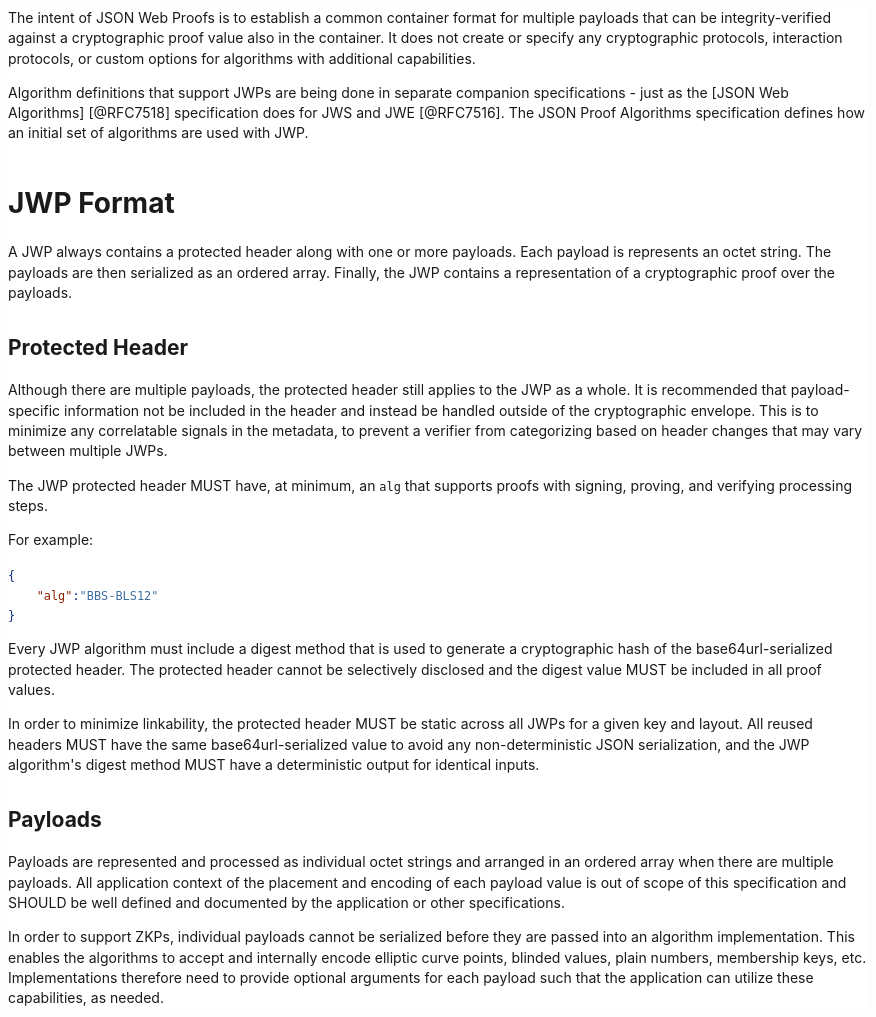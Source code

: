 The intent of JSON Web Proofs is to establish a common container format for multiple payloads that can be integrity-verified against a cryptographic proof value also in the container.  It does not create or specify any cryptographic protocols, interaction protocols, or custom options for algorithms with additional capabilities.

Algorithm definitions that support JWPs are being done in separate companion specifications - just as the [JSON Web Algorithms] [@RFC7518] specification does for JWS and JWE [@RFC7516].  The JSON Proof Algorithms specification defines how an initial set of algorithms are used with JWP.

# JWP Format

A JWP always contains a protected header along with one or more payloads.  Each payload is represents an octet string.  The payloads are then serialized as an ordered array.  Finally, the JWP contains a representation of a cryptographic proof over the payloads.

## Protected Header

Although there are multiple payloads, the protected header still applies to the JWP as a whole.  It is recommended that payload-specific information not be included in the header and instead be handled outside of the cryptographic envelope.  This is to minimize any correlatable signals in the metadata, to prevent a verifier from categorizing based on header changes that may vary between multiple JWPs.

The JWP protected header MUST have, at minimum, an `alg` that supports proofs with signing, proving, and verifying processing steps.

For example:
```json
{
    "alg":"BBS-BLS12"
}
```

Every JWP algorithm must include a digest method that is used to generate a cryptographic hash of the base64url-serialized protected header.  The protected header cannot be selectively disclosed and the digest value MUST be included in all proof values.

In order to minimize linkability, the protected header MUST be static across all JWPs for a given key and layout.  All reused headers MUST have the same base64url-serialized value to avoid any non-deterministic JSON serialization, and the JWP algorithm's digest method MUST have a deterministic output for identical inputs.

## Payloads

Payloads are represented and processed as individual octet strings and arranged in an ordered array when there are multiple payloads.  All application context of the placement and encoding of each payload value is out of scope of this specification and SHOULD be well defined and documented by the application or other specifications.

In order to support ZKPs, individual payloads cannot be serialized before they are passed into an algorithm implementation.  This enables the algorithms to accept and internally encode elliptic curve points, blinded values, plain numbers, membership keys, etc.  Implementations therefore need to provide optional arguments for each payload such that the application can utilize these capabilities, as needed.
